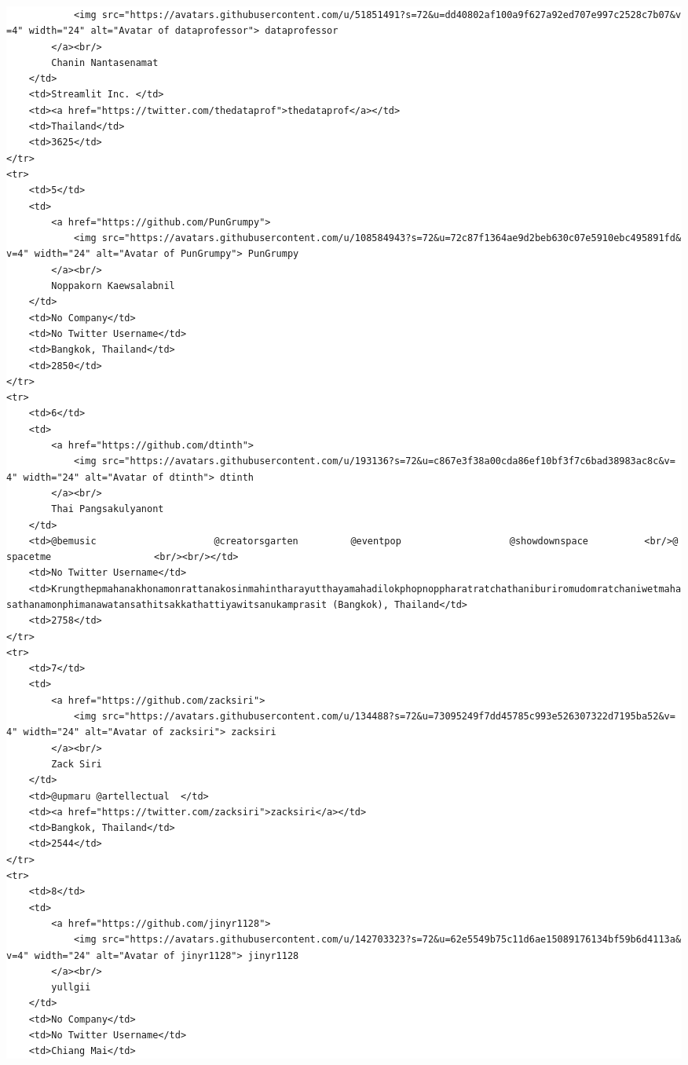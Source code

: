 				<img src="https://avatars.githubusercontent.com/u/51851491?s=72&u=dd40802af100a9f627a92ed707e997c2528c7b07&v=4" width="24" alt="Avatar of dataprofessor"> dataprofessor
			</a><br/>
			Chanin Nantasenamat
		</td>
		<td>Streamlit Inc. </td>
		<td><a href="https://twitter.com/thedataprof">thedataprof</a></td>
		<td>Thailand</td>
		<td>3625</td>
	</tr>
	<tr>
		<td>5</td>
		<td>
			<a href="https://github.com/PunGrumpy">
				<img src="https://avatars.githubusercontent.com/u/108584943?s=72&u=72c87f1364ae9d2beb630c07e5910ebc495891fd&v=4" width="24" alt="Avatar of PunGrumpy"> PunGrumpy
			</a><br/>
			Noppakorn Kaewsalabnil
		</td>
		<td>No Company</td>
		<td>No Twitter Username</td>
		<td>Bangkok, Thailand</td>
		<td>2850</td>
	</tr>
	<tr>
		<td>6</td>
		<td>
			<a href="https://github.com/dtinth">
				<img src="https://avatars.githubusercontent.com/u/193136?s=72&u=c867e3f38a00cda86ef10bf3f7c6bad38983ac8c&v=4" width="24" alt="Avatar of dtinth"> dtinth
			</a><br/>
			Thai Pangsakulyanont
		</td>
		<td>@bemusic　　　　　　　　　　　　 @creatorsgarten　　　　　 @eventpop　　　　　　　　　　　 @showdownspace　　　　　　<br/>@spacetme　　　　　　　　　　　<br/><br/></td>
		<td>No Twitter Username</td>
		<td>Krungthepmahanakhonamonrattanakosinmahintharayutthayamahadilokphopnoppharatratchathaniburiromudomratchaniwetmahasathanamonphimanawatansathitsakkathattiyawitsanukamprasit (Bangkok), Thailand</td>
		<td>2758</td>
	</tr>
	<tr>
		<td>7</td>
		<td>
			<a href="https://github.com/zacksiri">
				<img src="https://avatars.githubusercontent.com/u/134488?s=72&u=73095249f7dd45785c993e526307322d7195ba52&v=4" width="24" alt="Avatar of zacksiri"> zacksiri
			</a><br/>
			Zack Siri
		</td>
		<td>@upmaru @artellectual  </td>
		<td><a href="https://twitter.com/zacksiri">zacksiri</a></td>
		<td>Bangkok, Thailand</td>
		<td>2544</td>
	</tr>
	<tr>
		<td>8</td>
		<td>
			<a href="https://github.com/jinyr1128">
				<img src="https://avatars.githubusercontent.com/u/142703323?s=72&u=62e5549b75c11d6ae15089176134bf59b6d4113a&v=4" width="24" alt="Avatar of jinyr1128"> jinyr1128
			</a><br/>
			yullgii
		</td>
		<td>No Company</td>
		<td>No Twitter Username</td>
		<td>Chiang Mai</td>